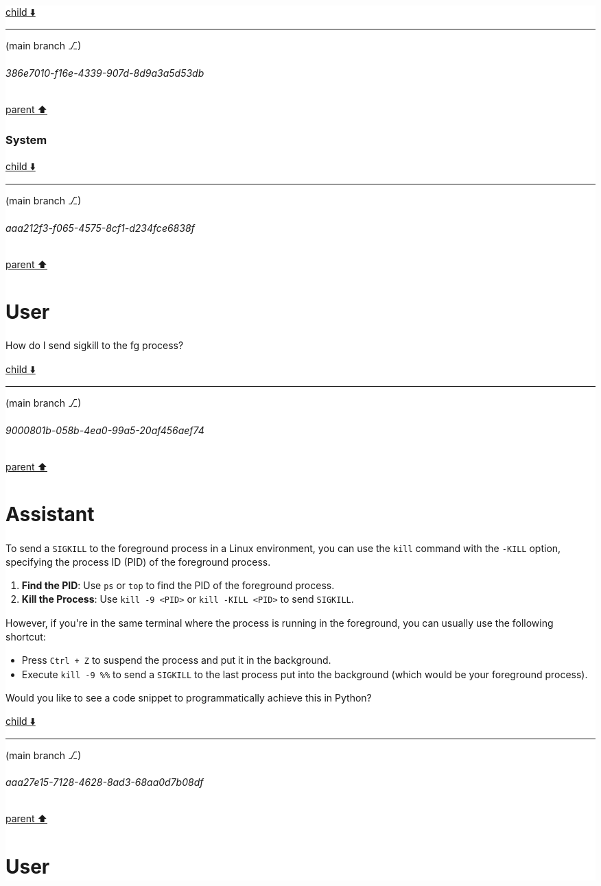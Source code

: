 [child ⬇️](#386e7010-f16e-4339-907d-8d9a3a5d53db)

---

(main branch ⎇)
###### 386e7010-f16e-4339-907d-8d9a3a5d53db
[parent ⬆️](#112df2cd-b2fe-46bf-9e30-383f7f8e4049)
### System

[child ⬇️](#aaa212f3-f065-4575-8cf1-d234fce6838f)

---

(main branch ⎇)
###### aaa212f3-f065-4575-8cf1-d234fce6838f
[parent ⬆️](#386e7010-f16e-4339-907d-8d9a3a5d53db)
# User

How do I send sigkill to the fg process?

[child ⬇️](#9000801b-058b-4ea0-99a5-20af456aef74)

---

(main branch ⎇)
###### 9000801b-058b-4ea0-99a5-20af456aef74
[parent ⬆️](#aaa212f3-f065-4575-8cf1-d234fce6838f)
# Assistant

To send a `SIGKILL` to the foreground process in a Linux environment, you can use the `kill` command with the `-KILL` option, specifying the process ID (PID) of the foreground process.

1. **Find the PID**: Use `ps` or `top` to find the PID of the foreground process.
2. **Kill the Process**: Use `kill -9 <PID>` or `kill -KILL <PID>` to send `SIGKILL`.

However, if you're in the same terminal where the process is running in the foreground, you can usually use the following shortcut:

- Press `Ctrl + Z` to suspend the process and put it in the background.
- Execute `kill -9 %%` to send a `SIGKILL` to the last process put into the background (which would be your foreground process).

Would you like to see a code snippet to programmatically achieve this in Python?

[child ⬇️](#aaa27e15-7128-4628-8ad3-68aa0d7b08df)

---

(main branch ⎇)
###### aaa27e15-7128-4628-8ad3-68aa0d7b08df
[parent ⬆️](#9000801b-058b-4ea0-99a5-20af456aef74)
# User
